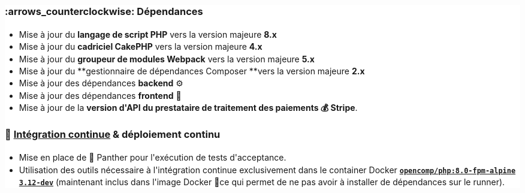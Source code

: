 ### :arrows\_counterclockwise: Dépendances

* Mise à jour du **langage de script PHP** vers la version majeure **8.x**
* Mise à jour du **cadriciel CakePHP** vers la version majeure **4.x**
* Mise à jour du **groupeur de modules Webpack** vers la version majeure **5.x**
* Mise à jour du **gestionnaire de dépendances Composer **vers la version majeure **2.x**
* Mise à jour des dépendances **backend** :gear:&#x20;
* Mise à jour des dépendances **frontend** :art:&#x20;
* Mise à jour de la **version d'API du prestataire de traitement des paiements **:moneybag:** Stripe**.

### :ship: [Intégration continue](https://fr.wikipedia.org/wiki/Int%C3%A9gration\_continue) & déploiement continu

* Mise en place de :leopard: Panther pour l'exécution de tests d'acceptance.
* Utilisation des outils nécessaire à l'intégration continue exclusivement dans le container Docker [**`opencomp/php:8.0-fpm-alpine3.12-dev`**](https://hub.docker.com/r/opencomp/php/tags?page=1\&ordering=last\_updated\&name=8.0-fpm-alpine3.12-dev) (maintenant inclus dans l'image Docker :whale:ce qui permet de ne pas avoir à installer de dépendances sur le runner).&#x20;
